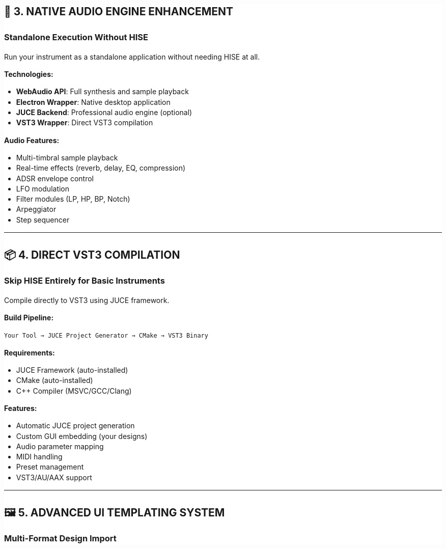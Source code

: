 
## 🎹 3. NATIVE AUDIO ENGINE ENHANCEMENT

### Standalone Execution Without HISE
Run your instrument as a standalone application without needing HISE at all.

**Technologies:**
- **WebAudio API**: Full synthesis and sample playback
- **Electron Wrapper**: Native desktop application
- **JUCE Backend**: Professional audio engine (optional)
- **VST3 Wrapper**: Direct VST3 compilation

**Audio Features:**
- Multi-timbral sample playback
- Real-time effects (reverb, delay, EQ, compression)
- ADSR envelope control
- LFO modulation
- Filter modules (LP, HP, BP, Notch)
- Arpeggiator
- Step sequencer

---

## 📦 4. DIRECT VST3 COMPILATION

### Skip HISE Entirely for Basic Instruments
Compile directly to VST3 using JUCE framework.

**Build Pipeline:**
```
Your Tool → JUCE Project Generator → CMake → VST3 Binary
```

**Requirements:**
- JUCE Framework (auto-installed)
- CMake (auto-installed)
- C++ Compiler (MSVC/GCC/Clang)

**Features:**
- Automatic JUCE project generation
- Custom GUI embedding (your designs)
- Audio parameter mapping
- MIDI handling
- Preset management
- VST3/AU/AAX support

---

## 🖼️ 5. ADVANCED UI TEMPLATING SYSTEM

### Multi-Format Design Import

